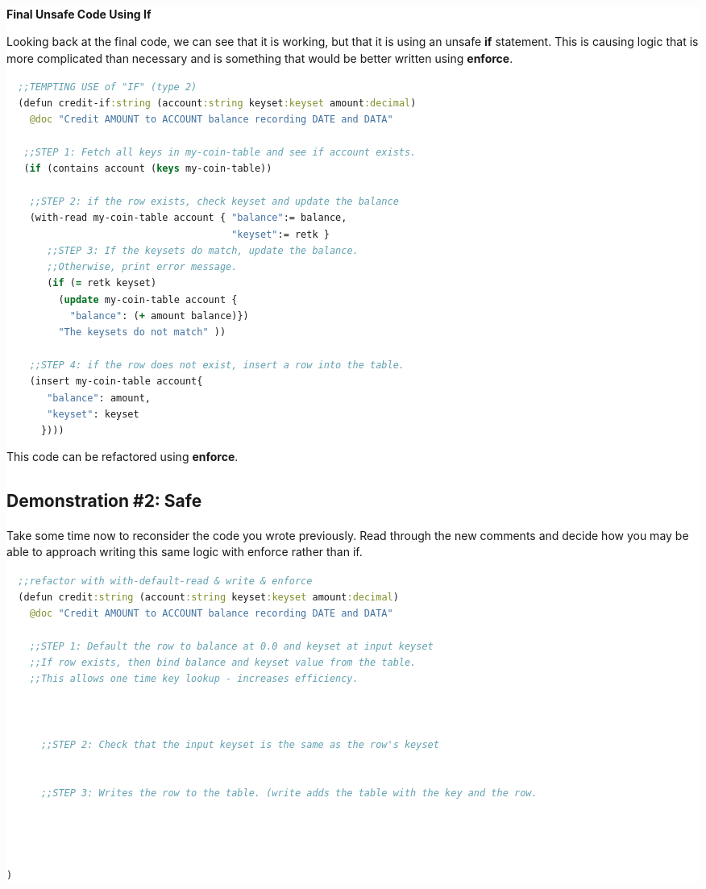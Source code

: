 **Final Unsafe Code Using If**

Looking back at the final code, we can see that it is working, but that it is using an unsafe **if** statement. This is causing logic that is more complicated than necessary and is something that would be better written using **enforce**.

```clojure
  ;;TEMPTING USE of "IF" (type 2)
  (defun credit-if:string (account:string keyset:keyset amount:decimal)
    @doc "Credit AMOUNT to ACCOUNT balance recording DATE and DATA"

   ;;STEP 1: Fetch all keys in my-coin-table and see if account exists.
   (if (contains account (keys my-coin-table))

    ;;STEP 2: if the row exists, check keyset and update the balance
    (with-read my-coin-table account { "balance":= balance,
                                       "keyset":= retk }
       ;;STEP 3: If the keysets do match, update the balance.
       ;;Otherwise, print error message.
       (if (= retk keyset)
         (update my-coin-table account {
           "balance": (+ amount balance)})
         "The keysets do not match" ))

    ;;STEP 4: if the row does not exist, insert a row into the table.
    (insert my-coin-table account{
       "balance": amount,
       "keyset": keyset
      })))
```

This code can be refactored using **enforce**.

## Demonstration #2: Safe

Take some time now to reconsider the code you wrote previously. Read through the new comments and decide how you may be able to approach writing this same logic with enforce rather than if.

```clojure
  ;;refactor with with-default-read & write & enforce
  (defun credit:string (account:string keyset:keyset amount:decimal)
    @doc "Credit AMOUNT to ACCOUNT balance recording DATE and DATA"

    ;;STEP 1: Default the row to balance at 0.0 and keyset at input keyset
    ;;If row exists, then bind balance and keyset value from the table.
    ;;This allows one time key lookup - increases efficiency.



      ;;STEP 2: Check that the input keyset is the same as the row's keyset


      ;;STEP 3: Writes the row to the table. (write adds the table with the key and the row.




)
```
